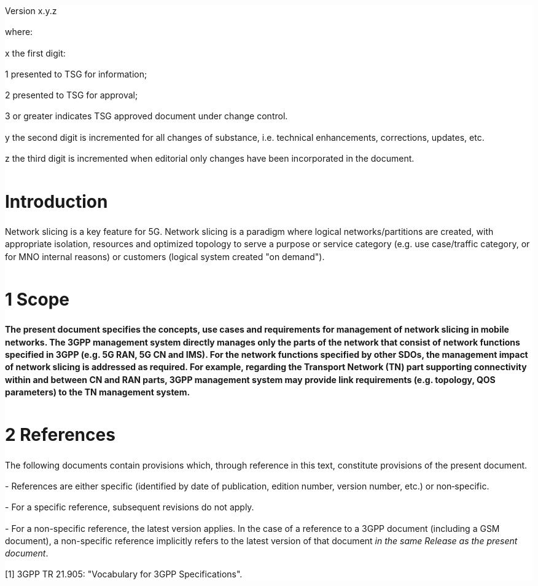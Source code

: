 Version x.y.z

where:

x the first digit:

1 presented to TSG for information;

2 presented to TSG for approval;

3 or greater indicates TSG approved document under change control.

y the second digit is incremented for all changes of substance, i.e.
technical enhancements, corrections, updates, etc.

z the third digit is incremented when editorial only changes have been
incorporated in the document.

Introduction
============

Network slicing is a key feature for 5G. Network slicing is a paradigm
where logical networks/partitions are created, with appropriate
isolation, resources and optimized topology to serve a purpose or
service category (e.g. use case/traffic category, or for MNO internal
reasons) or customers (logical system created \"on demand\").

1 Scope
=======

**The present document specifies the concepts, use cases and
requirements for management of network slicing in mobile networks. The
3GPP management system directly manages only the parts of the network
that consist of network functions specified in 3GPP (e.g. 5G RAN, 5G CN
and IMS). For the network functions specified by other SDOs, the
management impact of network slicing is addressed as required. For
example, regarding the Transport Network (TN) part supporting
connectivity within and between CN and RAN parts, 3GPP management system
may provide link requirements (e.g. topology, QOS parameters) to the TN
management system.**

2 References
============

The following documents contain provisions which, through reference in
this text, constitute provisions of the present document.

\- References are either specific (identified by date of publication,
edition number, version number, etc.) or non‑specific.

\- For a specific reference, subsequent revisions do not apply.

\- For a non-specific reference, the latest version applies. In the case
of a reference to a 3GPP document (including a GSM document), a
non-specific reference implicitly refers to the latest version of that
document *in the same Release as the present document*.

\[1\] 3GPP TR 21.905: \"Vocabulary for 3GPP Specifications\".
